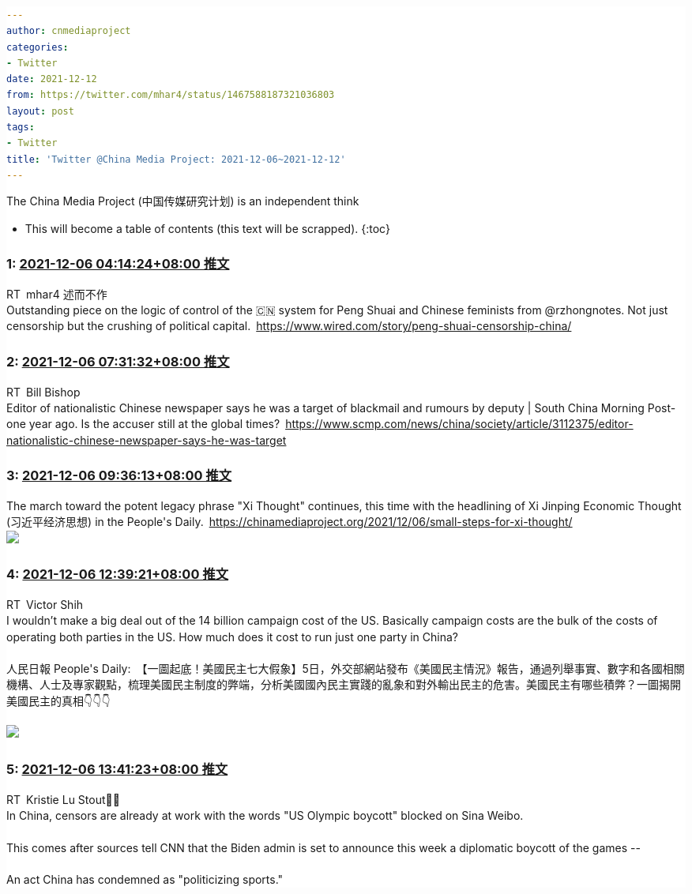```yaml
---
author: cnmediaproject
categories:
- Twitter
date: 2021-12-12
from: https://twitter.com/mhar4/status/1467588187321036803
layout: post
tags:
- Twitter
title: 'Twitter @China Media Project: 2021-12-06~2021-12-12'
---
```


The China Media Project (中国传媒研究计划) is an independent think

* This will become a table of contents (this text will be scrapped).
{:toc}

### 1: [2021-12-06 04:14:24+08:00 推文](https://twitter.com/mhar4/status/1467588187321036803)

RT mhar4 述而不作<br>Outstanding piece on the logic of control of the 🇨🇳 system for Peng Shuai and Chinese feminists from @rzhongnotes. Not just censorship but the crushing of political capital. <a href="https://www.wired.com/story/peng-shuai-censorship-china/" target="_blank" rel="noopener noreferrer">https://www.wired.com/story/peng-shuai-censorship-china/</a>

### 2: [2021-12-06 07:31:32+08:00 推文](https://twitter.com/niubi/status/1467637794730295297)

RT Bill Bishop<br>Editor of nationalistic Chinese newspaper says he was a target of blackmail and rumours by deputy | South China Morning Post- one year ago. Is the accuser still at the global times? <a href="https://www.scmp.com/news/china/society/article/3112375/editor-nationalistic-chinese-newspaper-says-he-was-target" target="_blank" rel="noopener noreferrer">https://www.scmp.com/news/china/society/article/3112375/editor-nationalistic-chinese-newspaper-says-he-was-target</a>

### 3: [2021-12-06 09:36:13+08:00 推文](https://twitter.com/cnmediaproject/status/1467669171396055040)

The march toward the potent legacy phrase "Xi Thought" continues, this time with the headlining of Xi Jinping Economic Thought (习近平经济思想) in the People's Daily. <a href="https://chinamediaproject.org/2021/12/06/small-steps-for-xi-thought/" target="_blank" rel="noopener noreferrer">https://chinamediaproject.org/2021/12/06/small-steps-for-xi-thought/</a><br><img style="" src="https://pbs.twimg.com/media/FF41UV8VEAYjUl_?format=jpg&name=orig" referrerpolicy="no-referrer">

### 4: [2021-12-06 12:39:21+08:00 推文](https://twitter.com/vshih2/status/1467715258198282240)

RT Victor Shih<br>I wouldn’t make a big deal out of the 14 billion campaign cost of the US. Basically campaign costs are the bulk of the costs of operating both parties in the US. How much does it cost to run just one party in China?<br><br>人民日報  People's Daily: 【一圖起底！美國民主七大假象】5日，外交部網站發布《美國民主情況》報告，通過列舉事實、數字和各國相關機構、人士及專家觀點，梳理美國民主制度的弊端，分析美國國內民主實踐的亂象和對外輸出民主的危害。美國民主有哪些積弊？一圖揭開美國民主的真相👇👇👇<br><br><img style src="https://pbs.twimg.com/media/FF4lWmvUcAIzkUu?format=jpg&name=orig" referrerpolicy="no-referrer">

### 5: [2021-12-06 13:41:23+08:00 推文](https://twitter.com/klustout/status/1467730873202130952)

RT Kristie Lu Stout✌🏽<br>In China, censors are already at work with the words "US Olympic boycott" blocked on Sina Weibo. <br><br>This comes after sources tell CNN that the Biden admin is set to announce this week a diplomatic boycott of the games --<br><br>An act China has condemned as "politicizing sports."<br><video src="https://video.twimg.com/amplify_video/1467730782701727745/vid/1280x720/xYn2oyrJi2udOOLc.mp4?tag=14" controls="controls" poster="https://pbs.twimg.com/amplify_video_thumb/1467730782701727745/img/ffhWMTzrmohQv-6h.jpg"></video>
